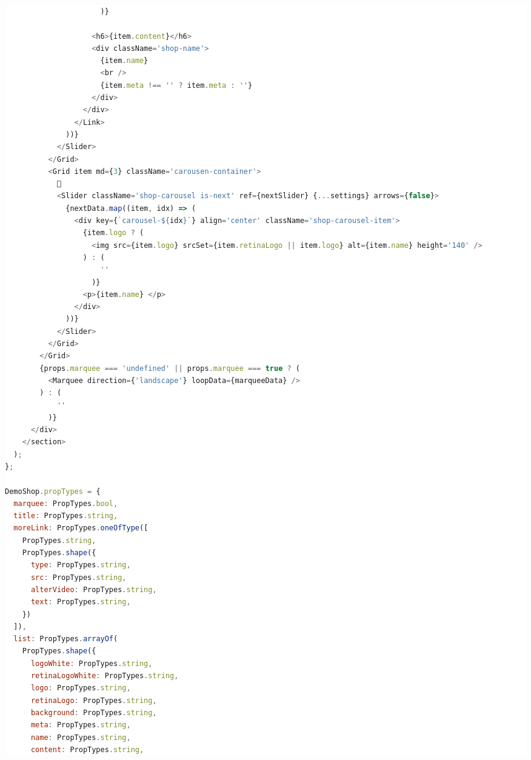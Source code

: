 ```javascript
                      )}

                    <h6>{item.content}</h6>
                    <div className='shop-name'>
                      {item.name}
                      <br />
                      {item.meta !== '' ? item.meta : ''}
                    </div>
                  </div>
                </Link>
              ))}
            </Slider>
          </Grid>
          <Grid item md={3} className='carousen-container'>
            
            <Slider className='shop-carousel is-next' ref={nextSlider} {...settings} arrows={false}>
              {nextData.map((item, idx) => (
                <div key={`carousel-${idx}`} align='center' className='shop-carousel-item'>
                  {item.logo ? (
                    <img src={item.logo} srcSet={item.retinaLogo || item.logo} alt={item.name} height='140' />
                  ) : (
                      ''
                    )}
                  <p>{item.name} </p>
                </div>
              ))}
            </Slider>
          </Grid>
        </Grid>
        {props.marquee === 'undefined' || props.marquee === true ? (
          <Marquee direction={'landscape'} loopData={marqueeData} />
        ) : (
            ''
          )}
      </div>
    </section>
  );
};

DemoShop.propTypes = {
  marquee: PropTypes.bool,
  title: PropTypes.string,
  moreLink: PropTypes.oneOfType([
    PropTypes.string,
    PropTypes.shape({
      type: PropTypes.string,
      src: PropTypes.string,
      alterVideo: PropTypes.string,
      text: PropTypes.string,
    })
  ]),
  list: PropTypes.arrayOf(
    PropTypes.shape({
      logoWhite: PropTypes.string,
      retinaLogoWhite: PropTypes.string,
      logo: PropTypes.string,
      retinaLogo: PropTypes.string,
      background: PropTypes.string,
      meta: PropTypes.string,
      name: PropTypes.string,
      content: PropTypes.string,
```
